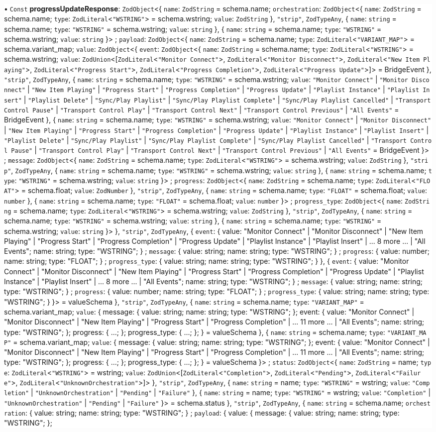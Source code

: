 • `Const` **progressUpdateResponse**: `ZodObject`<{ `name`: `ZodString` = schema.name; `orchestration`: `ZodObject`<{ `name`: `ZodString` = schema.name; `type`: `ZodLiteral`<``"WSTRING"``\> = schema.wstring; `value`: `ZodString`  }, ``"strip"``, `ZodTypeAny`, { `name`: `string` = schema.name; `type`: ``"WSTRING"`` = schema.wstring; `value`: `string`  }, { `name`: `string` = schema.name; `type`: ``"WSTRING"`` = schema.wstring; `value`: `string`  }\> ; `payload`: `ZodObject`<{ `name`: `ZodString` = schema.name; `type`: `ZodLiteral`<``"VARIANT_MAP"``\> = schema.variant\_map; `value`: `ZodObject`<{ `event`: `ZodObject`<{ `name`: `ZodString` = schema.name; `type`: `ZodLiteral`<``"WSTRING"``\> = schema.wstring; `value`: `ZodUnion`<[`ZodLiteral`<``"Monitor Connect"``\>, `ZodLiteral`<``"Monitor Disconnect"``\>, `ZodLiteral`<``"New Item Playing"``\>, `ZodLiteral`<``"Progress Start"``\>, `ZodLiteral`<``"Progress Completion"``\>, `ZodLiteral`<``"Progress Update"``\>]\> = BridgeEvent }, ``"strip"``, `ZodTypeAny`, { `name`: `string` = schema.name; `type`: ``"WSTRING"`` = schema.wstring; `value`: ``"Monitor Connect"`` \| ``"Monitor Disconnect"`` \| ``"New Item Playing"`` \| ``"Progress Start"`` \| ``"Progress Completion"`` \| ``"Progress Update"`` \| ``"Playlist Instance"`` \| ``"Playlist Insert"`` \| ``"Playlist Delete"`` \| ``"Sync/Play Playlist"`` \| ``"Sync/Play Playlist Complete"`` \| ``"Sync/Play Playlist Cancelled"`` \| ``"Transport Control Pause"`` \| ``"Transport Control Play"`` \| ``"Transport Control Next"`` \| ``"Transport Control Previous"`` \| ``"All Events"`` = BridgeEvent }, { `name`: `string` = schema.name; `type`: ``"WSTRING"`` = schema.wstring; `value`: ``"Monitor Connect"`` \| ``"Monitor Disconnect"`` \| ``"New Item Playing"`` \| ``"Progress Start"`` \| ``"Progress Completion"`` \| ``"Progress Update"`` \| ``"Playlist Instance"`` \| ``"Playlist Insert"`` \| ``"Playlist Delete"`` \| ``"Sync/Play Playlist"`` \| ``"Sync/Play Playlist Complete"`` \| ``"Sync/Play Playlist Cancelled"`` \| ``"Transport Control Pause"`` \| ``"Transport Control Play"`` \| ``"Transport Control Next"`` \| ``"Transport Control Previous"`` \| ``"All Events"`` = BridgeEvent }\> ; `message`: `ZodObject`<{ `name`: `ZodString` = schema.name; `type`: `ZodLiteral`<``"WSTRING"``\> = schema.wstring; `value`: `ZodString`  }, ``"strip"``, `ZodTypeAny`, { `name`: `string` = schema.name; `type`: ``"WSTRING"`` = schema.wstring; `value`: `string`  }, { `name`: `string` = schema.name; `type`: ``"WSTRING"`` = schema.wstring; `value`: `string`  }\> ; `progress`: `ZodObject`<{ `name`: `ZodString` = schema.name; `type`: `ZodLiteral`<``"FLOAT"``\> = schema.float; `value`: `ZodNumber`  }, ``"strip"``, `ZodTypeAny`, { `name`: `string` = schema.name; `type`: ``"FLOAT"`` = schema.float; `value`: `number`  }, { `name`: `string` = schema.name; `type`: ``"FLOAT"`` = schema.float; `value`: `number`  }\> ; `progress_type`: `ZodObject`<{ `name`: `ZodString` = schema.name; `type`: `ZodLiteral`<``"WSTRING"``\> = schema.wstring; `value`: `ZodString`  }, ``"strip"``, `ZodTypeAny`, { `name`: `string` = schema.name; `type`: ``"WSTRING"`` = schema.wstring; `value`: `string`  }, { `name`: `string` = schema.name; `type`: ``"WSTRING"`` = schema.wstring; `value`: `string`  }\>  }, ``"strip"``, `ZodTypeAny`, { `event`: { value: "Monitor Connect" \| "Monitor Disconnect" \| "New Item Playing" \| "Progress Start" \| "Progress Completion" \| "Progress Update" \| "Playlist Instance" \| "Playlist Insert" \| ... 8 more ... \| "All Events"; name: string; type: "WSTRING"; } ; `message`: { value: string; name: string; type: "WSTRING"; } ; `progress`: { value: number; name: string; type: "FLOAT"; } ; `progress_type`: { value: string; name: string; type: "WSTRING"; }  }, { `event`: { value: "Monitor Connect" \| "Monitor Disconnect" \| "New Item Playing" \| "Progress Start" \| "Progress Completion" \| "Progress Update" \| "Playlist Instance" \| "Playlist Insert" \| ... 8 more ... \| "All Events"; name: string; type: "WSTRING"; } ; `message`: { value: string; name: string; type: "WSTRING"; } ; `progress`: { value: number; name: string; type: "FLOAT"; } ; `progress_type`: { value: string; name: string; type: "WSTRING"; }  }\> = valueSchema }, ``"strip"``, `ZodTypeAny`, { `name`: `string` = schema.name; `type`: ``"VARIANT_MAP"`` = schema.variant\_map; `value`: { message: { value: string; name: string; type: "WSTRING"; }; event: { value: "Monitor Connect" \| "Monitor Disconnect" \| "New Item Playing" \| "Progress Start" \| "Progress Completion" \| ... 11 more ... \| "All Events"; name: string; type: "WSTRING"; }; progress: { ...; }; progress\_type: { ...; }; } = valueSchema }, { `name`: `string` = schema.name; `type`: ``"VARIANT_MAP"`` = schema.variant\_map; `value`: { message: { value: string; name: string; type: "WSTRING"; }; event: { value: "Monitor Connect" \| "Monitor Disconnect" \| "New Item Playing" \| "Progress Start" \| "Progress Completion" \| ... 11 more ... \| "All Events"; name: string; type: "WSTRING"; }; progress: { ...; }; progress\_type: { ...; }; } = valueSchema }\> ; `status`: `ZodObject`<{ `name`: `ZodString` = name; `type`: `ZodLiteral`<``"WSTRING"``\> = wstring; `value`: `ZodUnion`<[`ZodLiteral`<``"Completion"``\>, `ZodLiteral`<``"Pending"``\>, `ZodLiteral`<``"Failure"``\>, `ZodLiteral`<``"UnknownOrchestration"``\>]\>  }, ``"strip"``, `ZodTypeAny`, { `name`: `string` = name; `type`: ``"WSTRING"`` = wstring; `value`: ``"Completion"`` \| ``"UnknownOrchestration"`` \| ``"Pending"`` \| ``"Failure"``  }, { `name`: `string` = name; `type`: ``"WSTRING"`` = wstring; `value`: ``"Completion"`` \| ``"UnknownOrchestration"`` \| ``"Pending"`` \| ``"Failure"``  }\> = schema.status }, ``"strip"``, `ZodTypeAny`, { `name`: `string` = schema.name; `orchestration`: { value: string; name: string; type: "WSTRING"; } ; `payload`: { value: { message: { value: string; name: string; type: "WSTRING"; };